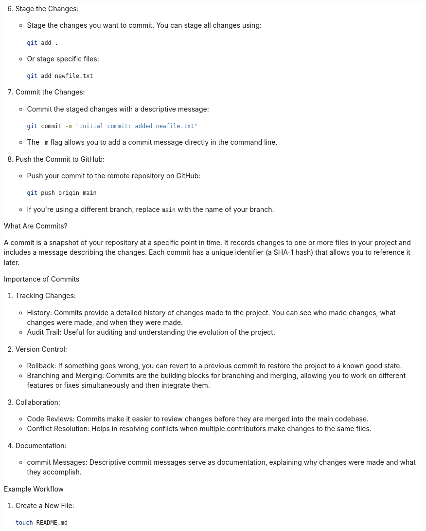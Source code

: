 6. Stage the Changes:
   - Stage the changes you want to commit. You can stage all changes using:
     ```bash
     git add .
     ```
   - Or stage specific files:
     ```bash
     git add newfile.txt
     ```

7. Commit the Changes:
   - Commit the staged changes with a descriptive message:
     ```bash
     git commit -m "Initial commit: added newfile.txt"
     ```
   - The `-m` flag allows you to add a commit message directly in the command line.

8. Push the Commit to GitHub:
   - Push your commit to the remote repository on GitHub:
     ```bash
     git push origin main
     ```
   - If you're using a different branch, replace `main` with the name of your branch.

 What Are Commits?

A commit is a snapshot of your repository at a specific point in time. It records changes to one or more files in your project and includes a message describing the changes. Each commit has a unique identifier (a SHA-1 hash) that allows you to reference it later.

Importance of Commits

1. Tracking Changes:
   - History: Commits provide a detailed history of changes made to the project. You can see who made changes, what changes were made, and when they were made.
   - Audit Trail: Useful for auditing and understanding the evolution of the project.

2. Version Control:
   - Rollback: If something goes wrong, you can revert to a previous commit to restore the project to a known good state.
   - Branching and Merging: Commits are the building blocks for branching and merging, allowing you to work on different features or fixes simultaneously and then integrate them.

3. Collaboration:
   - Code Reviews: Commits make it easier to review changes before they are merged into the main codebase.
   - Conflict Resolution: Helps in resolving conflicts when multiple contributors make changes to the same files.

4. Documentation:
   - commit Messages: Descriptive commit messages serve as documentation, explaining why changes were made and what they accomplish.

Example Workflow

1. Create a New File:
   ```bash
   touch README.md
   ```
